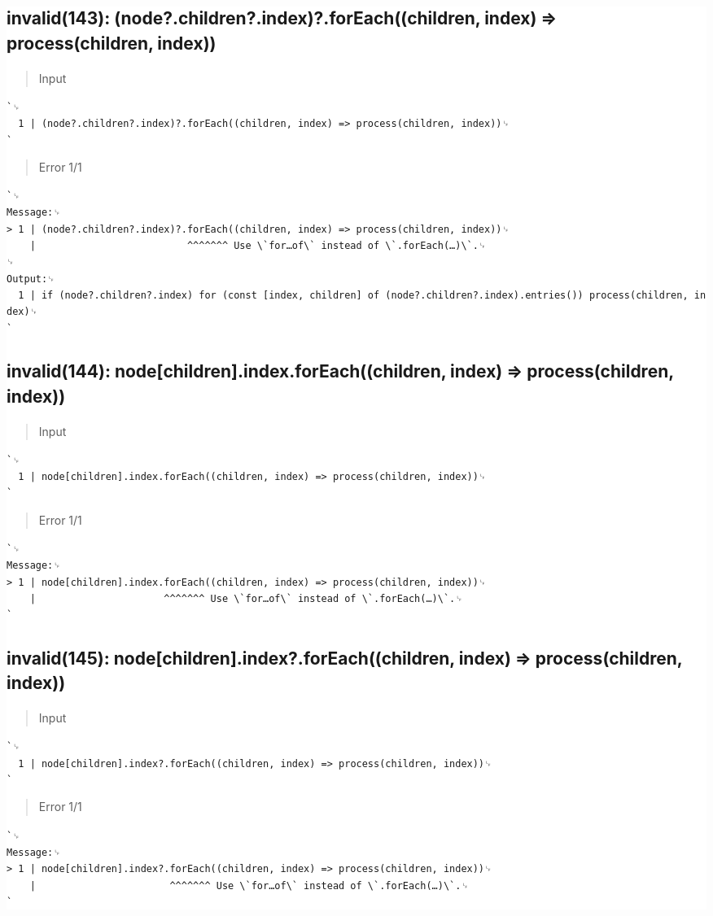 ## invalid(143): (node?.children?.index)?.forEach((children, index) => process(children, index))

> Input

    `␊
      1 | (node?.children?.index)?.forEach((children, index) => process(children, index))␊
    `

> Error 1/1

    `␊
    Message:␊
    > 1 | (node?.children?.index)?.forEach((children, index) => process(children, index))␊
        |                          ^^^^^^^ Use \`for…of\` instead of \`.forEach(…)\`.␊
    ␊
    Output:␊
      1 | if (node?.children?.index) for (const [index, children] of (node?.children?.index).entries()) process(children, index)␊
    `

## invalid(144): node[children].index.forEach((children, index) => process(children, index))

> Input

    `␊
      1 | node[children].index.forEach((children, index) => process(children, index))␊
    `

> Error 1/1

    `␊
    Message:␊
    > 1 | node[children].index.forEach((children, index) => process(children, index))␊
        |                      ^^^^^^^ Use \`for…of\` instead of \`.forEach(…)\`.␊
    `

## invalid(145): node[children].index?.forEach((children, index) => process(children, index))

> Input

    `␊
      1 | node[children].index?.forEach((children, index) => process(children, index))␊
    `

> Error 1/1

    `␊
    Message:␊
    > 1 | node[children].index?.forEach((children, index) => process(children, index))␊
        |                       ^^^^^^^ Use \`for…of\` instead of \`.forEach(…)\`.␊
    `
